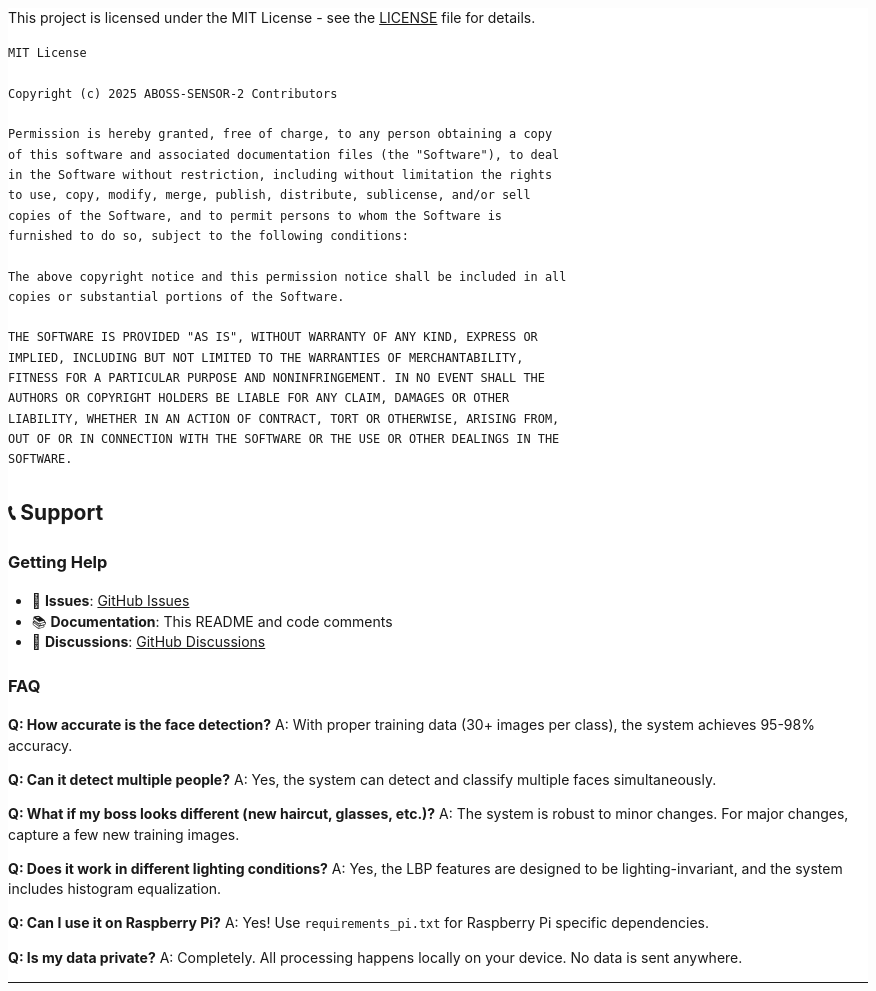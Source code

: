This project is licensed under the MIT License - see the [LICENSE](LICENSE) file for details.

```
MIT License

Copyright (c) 2025 ABOSS-SENSOR-2 Contributors

Permission is hereby granted, free of charge, to any person obtaining a copy
of this software and associated documentation files (the "Software"), to deal
in the Software without restriction, including without limitation the rights
to use, copy, modify, merge, publish, distribute, sublicense, and/or sell
copies of the Software, and to permit persons to whom the Software is
furnished to do so, subject to the following conditions:

The above copyright notice and this permission notice shall be included in all
copies or substantial portions of the Software.

THE SOFTWARE IS PROVIDED "AS IS", WITHOUT WARRANTY OF ANY KIND, EXPRESS OR
IMPLIED, INCLUDING BUT NOT LIMITED TO THE WARRANTIES OF MERCHANTABILITY,
FITNESS FOR A PARTICULAR PURPOSE AND NONINFRINGEMENT. IN NO EVENT SHALL THE
AUTHORS OR COPYRIGHT HOLDERS BE LIABLE FOR ANY CLAIM, DAMAGES OR OTHER
LIABILITY, WHETHER IN AN ACTION OF CONTRACT, TORT OR OTHERWISE, ARISING FROM,
OUT OF OR IN CONNECTION WITH THE SOFTWARE OR THE USE OR OTHER DEALINGS IN THE
SOFTWARE.
```

## 📞 Support

### Getting Help
- 📧 **Issues**: [GitHub Issues](https://github.com/rtcapoquian/ABOSS-SENSOR-2/issues)
- 📚 **Documentation**: This README and code comments
- 💬 **Discussions**: [GitHub Discussions](https://github.com/rtcapoquian/ABOSS-SENSOR-2/discussions)

### FAQ

**Q: How accurate is the face detection?**
A: With proper training data (30+ images per class), the system achieves 95-98% accuracy.

**Q: Can it detect multiple people?**
A: Yes, the system can detect and classify multiple faces simultaneously.

**Q: What if my boss looks different (new haircut, glasses, etc.)?**
A: The system is robust to minor changes. For major changes, capture a few new training images.

**Q: Does it work in different lighting conditions?**
A: Yes, the LBP features are designed to be lighting-invariant, and the system includes histogram equalization.

**Q: Can I use it on Raspberry Pi?**
A: Yes! Use `requirements_pi.txt` for Raspberry Pi specific dependencies.

**Q: Is my data private?**
A: Completely. All processing happens locally on your device. No data is sent anywhere.

---
